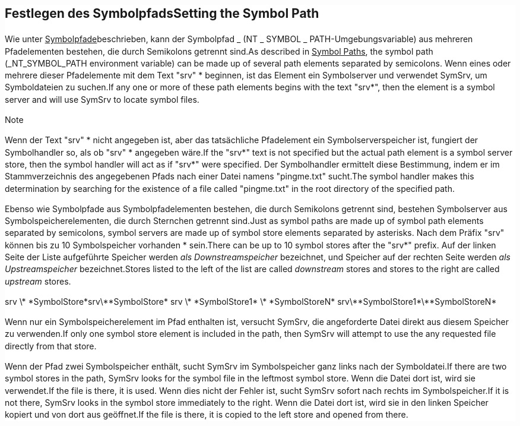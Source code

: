 ## <a name="setting-the-symbol-path"></a><span data-ttu-id="e3b63-112">Festlegen des Symbolpfads</span><span class="sxs-lookup"><span data-stu-id="e3b63-112">Setting the Symbol Path</span></span>

<span data-ttu-id="e3b63-113">Wie unter [Symbolpfade](symbol-paths.md)beschrieben, kann der Symbolpfad \_ (NT \_ SYMBOL \_ PATH-Umgebungsvariable) aus mehreren Pfadelementen bestehen, die durch Semikolons getrennt sind.</span><span class="sxs-lookup"><span data-stu-id="e3b63-113">As described in [Symbol Paths](symbol-paths.md), the symbol path (\_NT\_SYMBOL\_PATH environment variable) can be made up of several path elements separated by semicolons.</span></span> <span data-ttu-id="e3b63-114">Wenn eines oder mehrere dieser Pfadelemente mit dem Text "srv" \* beginnen, ist das Element ein Symbolserver und verwendet SymSrv, um Symboldateien zu suchen.</span><span class="sxs-lookup"><span data-stu-id="e3b63-114">If any one or more of these path elements begins with the text "srv\*", then the element is a symbol server and will use SymSrv to locate symbol files.</span></span>

> [!Note]  
> <span data-ttu-id="e3b63-115">Wenn der Text "srv" \* nicht angegeben ist, aber das tatsächliche Pfadelement ein Symbolserverspeicher ist, fungiert der Symbolhandler so, als ob "srv" \* angegeben wäre.</span><span class="sxs-lookup"><span data-stu-id="e3b63-115">If the "srv\*" text is not specified but the actual path element is a symbol server store, then the symbol handler will act as if "srv\*" were specified.</span></span> <span data-ttu-id="e3b63-116">Der Symbolhandler ermittelt diese Bestimmung, indem er im Stammverzeichnis des angegebenen Pfads nach einer Datei namens "pingme.txt" sucht.</span><span class="sxs-lookup"><span data-stu-id="e3b63-116">The symbol handler makes this determination by searching for the existence of a file called "pingme.txt" in the root directory of the specified path.</span></span>

 

<span data-ttu-id="e3b63-117">Ebenso wie Symbolpfade aus Symbolpfadelementen bestehen, die durch Semikolons getrennt sind, bestehen Symbolserver aus Symbolspeicherelementen, die durch Sternchen getrennt sind.</span><span class="sxs-lookup"><span data-stu-id="e3b63-117">Just as symbol paths are made up of symbol path elements separated by semicolons, symbol servers are made up of symbol store elements separated by asterisks.</span></span> <span data-ttu-id="e3b63-118">Nach dem Präfix "srv" können bis zu 10 Symbolspeicher vorhanden \* sein.</span><span class="sxs-lookup"><span data-stu-id="e3b63-118">There can be up to 10 symbol stores after the "srv\*" prefix.</span></span> <span data-ttu-id="e3b63-119">Auf der linken Seite der Liste aufgeführte Speicher werden *als Downstreamspeicher* bezeichnet, und Speicher auf der rechten Seite werden *als Upstreamspeicher* bezeichnet.</span><span class="sxs-lookup"><span data-stu-id="e3b63-119">Stores listed to the left of the list are called *downstream* stores and stores to the right are called *upstream* stores.</span></span>

<dl> <span data-ttu-id="e3b63-120">srv \* *SymbolStore*</span><span class="sxs-lookup"><span data-stu-id="e3b63-120">srv\**SymbolStore*</span></span>  
<span data-ttu-id="e3b63-121">srv \* *SymbolStore1* \* *SymbolStoreN*  
</span><span class="sxs-lookup"><span data-stu-id="e3b63-121">srv\**SymbolStore1*\**SymbolStoreN*  
</span></span></dl>

<span data-ttu-id="e3b63-122">Wenn nur ein Symbolspeicherelement im Pfad enthalten ist, versucht SymSrv, die angeforderte Datei direkt aus diesem Speicher zu verwenden.</span><span class="sxs-lookup"><span data-stu-id="e3b63-122">If only one symbol store element is included in the path, then SymSrv will attempt to use the any requested file directly from that store.</span></span>

<span data-ttu-id="e3b63-123">Wenn der Pfad zwei Symbolspeicher enthält, sucht SymSrv im Symbolspeicher ganz links nach der Symboldatei.</span><span class="sxs-lookup"><span data-stu-id="e3b63-123">If there are two symbol stores in the path, SymSrv looks for the symbol file in the leftmost symbol store.</span></span> <span data-ttu-id="e3b63-124">Wenn die Datei dort ist, wird sie verwendet.</span><span class="sxs-lookup"><span data-stu-id="e3b63-124">If the file is there, it is used.</span></span> <span data-ttu-id="e3b63-125">Wenn dies nicht der Fehler ist, sucht SymSrv sofort nach rechts im Symbolspeicher.</span><span class="sxs-lookup"><span data-stu-id="e3b63-125">If it is not there, SymSrv looks in the symbol store immediately to the right.</span></span> <span data-ttu-id="e3b63-126">Wenn die Datei dort ist, wird sie in den linken Speicher kopiert und von dort aus geöffnet.</span><span class="sxs-lookup"><span data-stu-id="e3b63-126">If the file is there, it is copied to the left store and opened from there.</span></span>
